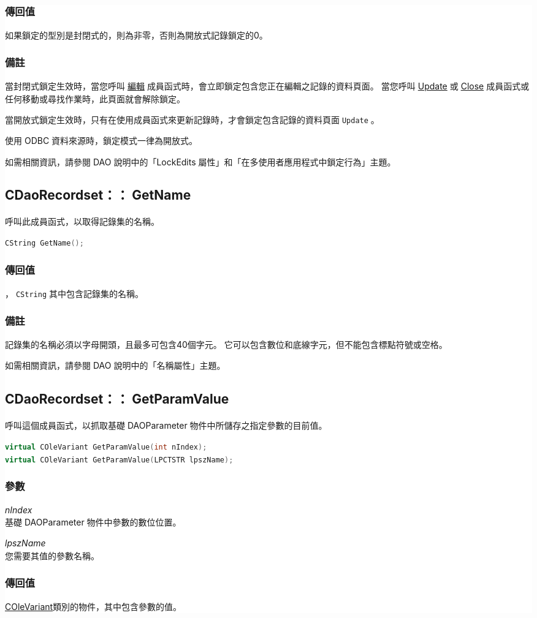 ### <a name="return-value"></a>傳回值

如果鎖定的型別是封閉式的，則為非零，否則為開放式記錄鎖定的0。

### <a name="remarks"></a>備註

當封閉式鎖定生效時，當您呼叫 [編輯](#edit) 成員函式時，會立即鎖定包含您正在編輯之記錄的資料頁面。 當您呼叫 [Update](#update) 或 [Close](#close) 成員函式或任何移動或尋找作業時，此頁面就會解除鎖定。

當開放式鎖定生效時，只有在使用成員函式來更新記錄時，才會鎖定包含記錄的資料頁面 `Update` 。

使用 ODBC 資料來源時，鎖定模式一律為開放式。

如需相關資訊，請參閱 DAO 說明中的「LockEdits 屬性」和「在多使用者應用程式中鎖定行為」主題。

## <a name="cdaorecordsetgetname"></a><a name="getname"></a> CDaoRecordset：： GetName

呼叫此成員函式，以取得記錄集的名稱。

```cpp
CString GetName();
```

### <a name="return-value"></a>傳回值

， `CString` 其中包含記錄集的名稱。

### <a name="remarks"></a>備註

記錄集的名稱必須以字母開頭，且最多可包含40個字元。 它可以包含數位和底線字元，但不能包含標點符號或空格。

如需相關資訊，請參閱 DAO 說明中的「名稱屬性」主題。

## <a name="cdaorecordsetgetparamvalue"></a><a name="getparamvalue"></a> CDaoRecordset：： GetParamValue

呼叫這個成員函式，以抓取基礎 DAOParameter 物件中所儲存之指定參數的目前值。

```cpp
virtual COleVariant GetParamValue(int nIndex);
virtual COleVariant GetParamValue(LPCTSTR lpszName);
```

### <a name="parameters"></a>參數

*nIndex*<br/>
基礎 DAOParameter 物件中參數的數位位置。

*lpszName*<br/>
您需要其值的參數名稱。

### <a name="return-value"></a>傳回值

[COleVariant](../../mfc/reference/colevariant-class.md)類別的物件，其中包含參數的值。
